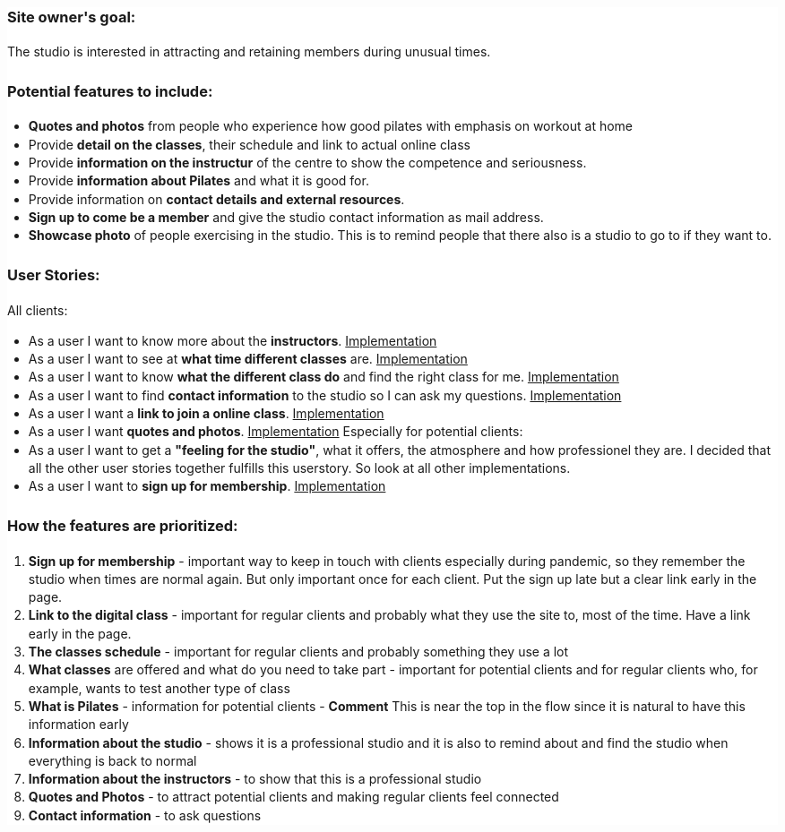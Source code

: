 ### Site owner's goal: 
The studio is interested in attracting and retaining members during unusual times.

### Potential features to include: 
- **Quotes and photos** from people who experience how good pilates with emphasis on workout at home
- Provide **detail on the classes**, their schedule and link to actual online class
- Provide **information on the instructur** of the centre to show the competence and seriousness.
- Provide **information about Pilates** and what it is good for.
- Provide information on **contact details and external resources**.
- **Sign up to come be a member** and give the studio contact information as mail address.
- **Showcase photo** of people exercising in the studio. This is to remind people that there also is a studio to go to if they want to.

### User Stories:
All clients:
- As a user I want to know more about the **instructors**. [Implementation](https://github.com/Carina-P/Love-Pilates/blob/master/wireframes/implementation-instructors.jpg)
- As a user I want to see at **what time different classes** are. [Implementation](https://github.com/Carina-P/Love-Pilates/blob/master/wireframes/implementation-classes-times.jpg)
- As a user I want to know **what the different class do** and find the right class for me. [Implementation](https://github.com/Carina-P/Love-Pilates/blob/master/wireframes/implementation-classes.jpg)
- As a user I want to find **contact information** to the studio so I can ask my questions.  [Implementation](https://github.com/Carina-P/Love-Pilates/blob/master/wireframes/implementation-contact.jpg)
- As a user I want a **link to join a online class**. [Implementation](https://github.com/Carina-P/Love-Pilates/blob/master/wireframes/implementation-join.jpg)
- As a user I want **quotes and photos**. [Implementation](https://github.com/Carina-P/Love-Pilates/blob/master/wireframes/implementation-quotes.jpg)
Especially for potential clients:
- As a user I want to get a **"feeling for the studio"**, what it offers, the atmosphere and how professionel they are. I decided that all the other user stories together fulfills this userstory. So look at all other implementations.
- As a user I want to **sign up for membership**. [Implementation](https://github.com/Carina-P/Love-Pilates/blob/master/wireframes/implementation-signup.jpg)

### How the features are prioritized:  
1. **Sign up for membership** - important way to keep in touch with clients especially during pandemic, so they remember the studio when times are normal again. 
But only important once for each client. Put the sign up late but a clear link early in the page.
2. **Link to the digital class** - important for regular clients and probably what they use the site to, most of the time. Have a link early in the page.
3. **The classes schedule** - important for regular clients and probably something they use a lot 
4. **What classes** are offered and what do you need to take part - important for potential clients and for regular clients who, for example, wants to test another type of class
5. **What is Pilates** - information for potential clients - **Comment** This is near the top in the flow since it is natural to have this information early
6. **Information about the studio** - shows it is a professional studio and it is also to remind about and find the studio when everything is back to normal
7. **Information about the instructors** - to show that this is a professional studio
8. **Quotes and Photos** - to attract potential clients and making regular clients feel connected 
9. **Contact information** - to ask questions 
